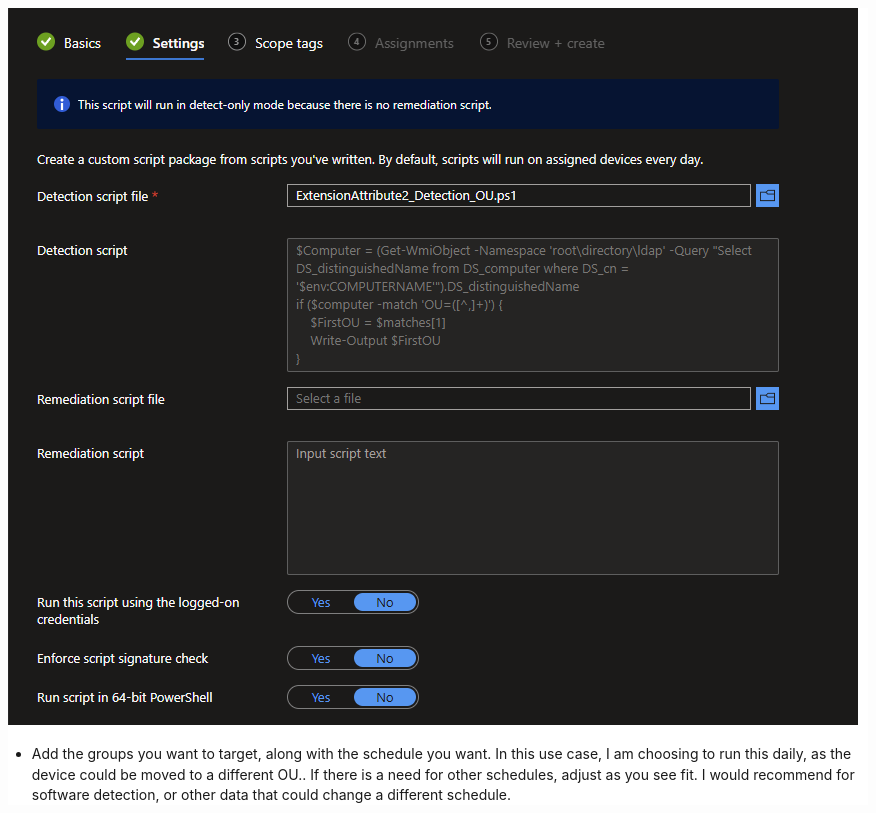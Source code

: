 ![](remediation2.png "Remediation setup")

- Add the groups you want to target, along with the schedule you want. In this use case, I am choosing to run this daily, as the device could be moved to a different OU.. If there is a need for other schedules, adjust as you see fit. I would recommend for software detection, or other data that could change a different schedule.
